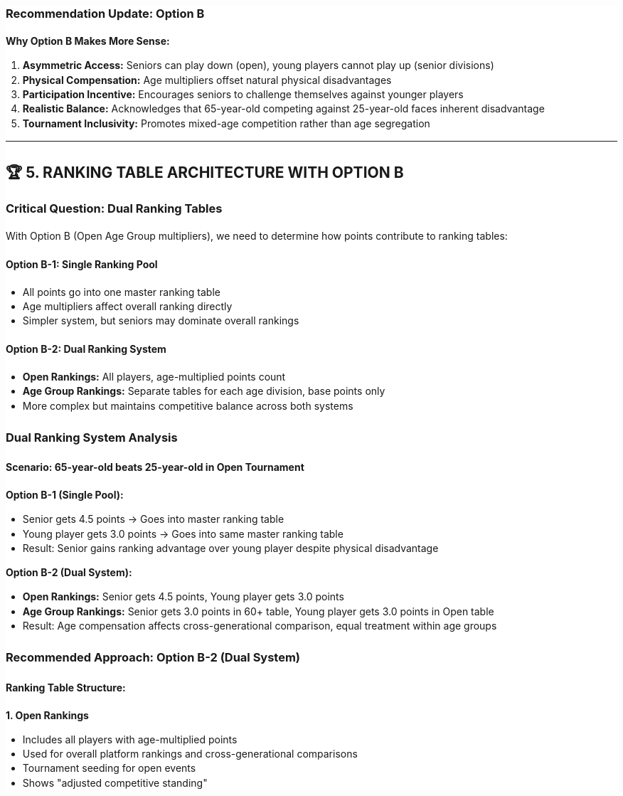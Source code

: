 ### **Recommendation Update: Option B**

**Why Option B Makes More Sense:**

1. **Asymmetric Access:** Seniors can play down (open), young players cannot play up (senior divisions)
2. **Physical Compensation:** Age multipliers offset natural physical disadvantages
3. **Participation Incentive:** Encourages seniors to challenge themselves against younger players
4. **Realistic Balance:** Acknowledges that 65-year-old competing against 25-year-old faces inherent disadvantage
5. **Tournament Inclusivity:** Promotes mixed-age competition rather than age segregation

---

## 🏆 **5. RANKING TABLE ARCHITECTURE WITH OPTION B**

### **Critical Question: Dual Ranking Tables**

With Option B (Open Age Group multipliers), we need to determine how points contribute to ranking tables:

#### **Option B-1: Single Ranking Pool**
- All points go into one master ranking table
- Age multipliers affect overall ranking directly
- Simpler system, but seniors may dominate overall rankings

#### **Option B-2: Dual Ranking System**
- **Open Rankings:** All players, age-multiplied points count
- **Age Group Rankings:** Separate tables for each age division, base points only
- More complex but maintains competitive balance across both systems

### **Dual Ranking System Analysis**

#### **Scenario: 65-year-old beats 25-year-old in Open Tournament**

**Option B-1 (Single Pool):**
- Senior gets 4.5 points → Goes into master ranking table
- Young player gets 3.0 points → Goes into same master ranking table
- Result: Senior gains ranking advantage over young player despite physical disadvantage

**Option B-2 (Dual System):**
- **Open Rankings:** Senior gets 4.5 points, Young player gets 3.0 points
- **Age Group Rankings:** Senior gets 3.0 points in 60+ table, Young player gets 3.0 points in Open table
- Result: Age compensation affects cross-generational comparison, equal treatment within age groups

### **Recommended Approach: Option B-2 (Dual System)**

#### **Ranking Table Structure:**

**1. Open Rankings**
- Includes all players with age-multiplied points
- Used for overall platform rankings and cross-generational comparisons
- Tournament seeding for open events
- Shows "adjusted competitive standing"
